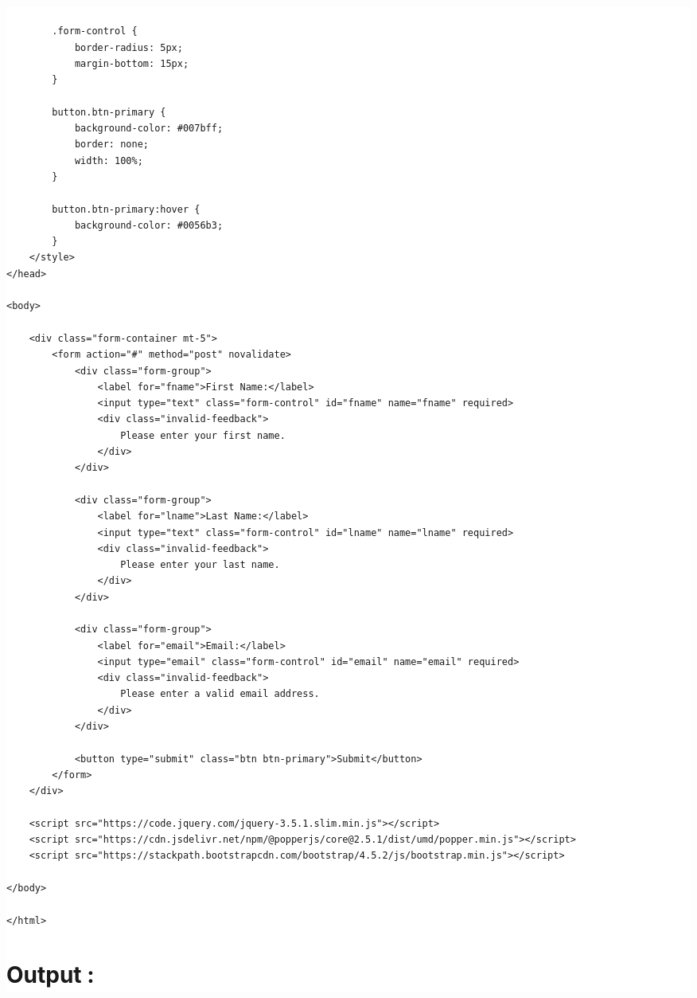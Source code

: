 ```

        .form-control {
            border-radius: 5px;
            margin-bottom: 15px;
        }

        button.btn-primary {
            background-color: #007bff;
            border: none;
            width: 100%;
        }

        button.btn-primary:hover {
            background-color: #0056b3;
        }
    </style>
</head>

<body>

    <div class="form-container mt-5">
        <form action="#" method="post" novalidate>
            <div class="form-group">
                <label for="fname">First Name:</label>
                <input type="text" class="form-control" id="fname" name="fname" required>
                <div class="invalid-feedback">
                    Please enter your first name.
                </div>
            </div>

            <div class="form-group">
                <label for="lname">Last Name:</label>
                <input type="text" class="form-control" id="lname" name="lname" required>
                <div class="invalid-feedback">
                    Please enter your last name.
                </div>
            </div>

            <div class="form-group">
                <label for="email">Email:</label>
                <input type="email" class="form-control" id="email" name="email" required>
                <div class="invalid-feedback">
                    Please enter a valid email address.
                </div>
            </div>

            <button type="submit" class="btn btn-primary">Submit</button>
        </form>
    </div>

    <script src="https://code.jquery.com/jquery-3.5.1.slim.min.js"></script>
    <script src="https://cdn.jsdelivr.net/npm/@popperjs/core@2.5.1/dist/umd/popper.min.js"></script>
    <script src="https://stackpath.bootstrapcdn.com/bootstrap/4.5.2/js/bootstrap.min.js"></script>

</body>

</html>

```
# Output :